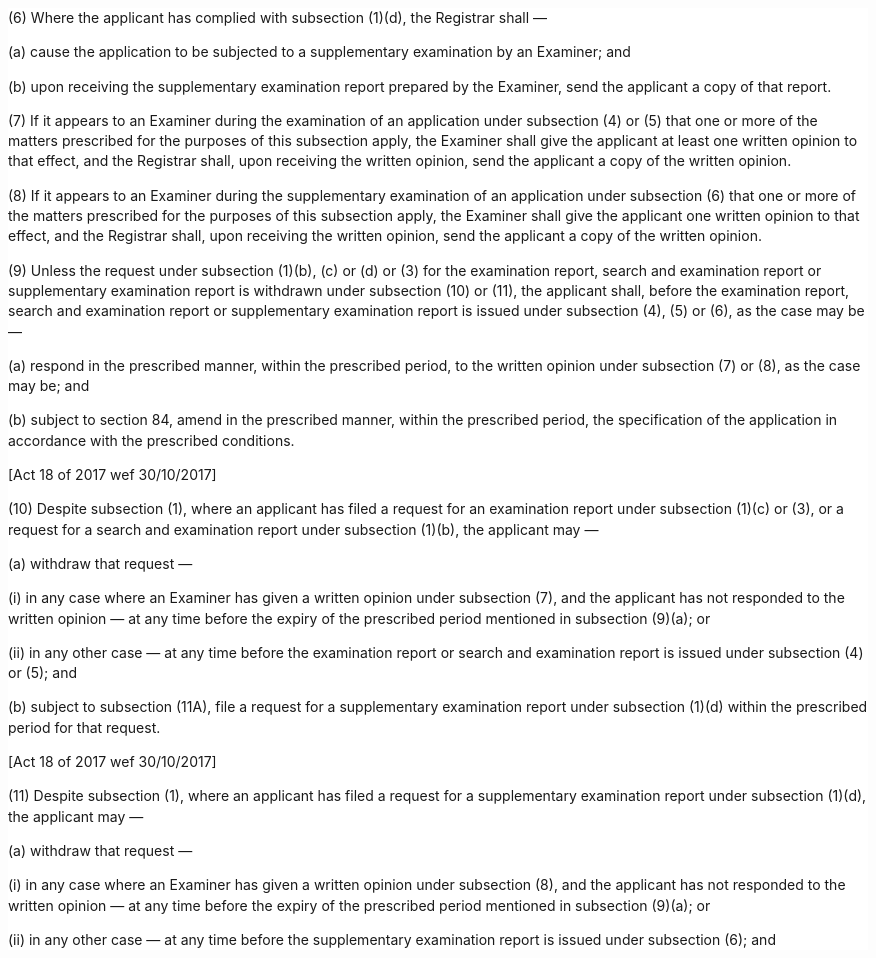(6) Where the applicant has complied with subsection (1)(d), the Registrar shall —

(a) cause the application to be subjected to a supplementary examination by an Examiner; and

(b) upon receiving the supplementary examination report prepared by the Examiner, send the applicant a copy of that report.

(7) If it appears to an Examiner during the examination of an application under subsection (4) or (5) that one or more of the matters prescribed for the purposes of this subsection apply, the Examiner shall give the applicant at least one written opinion to that effect, and the Registrar shall, upon receiving the written opinion, send the applicant a copy of the written opinion.

(8) If it appears to an Examiner during the supplementary examination of an application under subsection (6) that one or more of the matters prescribed for the purposes of this subsection apply, the Examiner shall give the applicant one written opinion to that effect, and the Registrar shall, upon receiving the written opinion, send the applicant a copy of the written opinion.

(9) Unless the request under subsection (1)(b), (c) or (d) or (3) for the examination report, search and examination report or supplementary examination report is withdrawn under subsection (10) or (11), the applicant shall, before the examination report, search and examination report or supplementary examination report is issued under subsection (4), (5) or (6), as the case may be —

(a) respond in the prescribed manner, within the prescribed period, to the written opinion under subsection (7) or (8), as the case may be; and

(b) subject to section 84, amend in the prescribed manner, within the prescribed period, the specification of the application in accordance with the prescribed conditions.

[Act 18 of 2017 wef 30/10/2017]

(10) Despite subsection (1), where an applicant has filed a request for an examination report under subsection (1)(c) or (3), or a request for a search and examination report under subsection (1)(b), the applicant may —

(a) withdraw that request —

(i) in any case where an Examiner has given a written opinion under subsection (7), and the applicant has not responded to the written opinion — at any time before the expiry of the prescribed period mentioned in subsection (9)(a); or

(ii) in any other case — at any time before the examination report or search and examination report is issued under subsection (4) or (5); and

(b) subject to subsection (11A), file a request for a supplementary examination report under subsection (1)(d) within the prescribed period for that request.

[Act 18 of 2017 wef 30/10/2017]

(11) Despite subsection (1), where an applicant has filed a request for a supplementary examination report under subsection (1)(d), the applicant may —

(a) withdraw that request —

(i) in any case where an Examiner has given a written opinion under subsection (8), and the applicant has not responded to the written opinion — at any time before the expiry of the prescribed period mentioned in subsection (9)(a); or

(ii) in any other case — at any time before the supplementary examination report is issued under subsection (6); and
